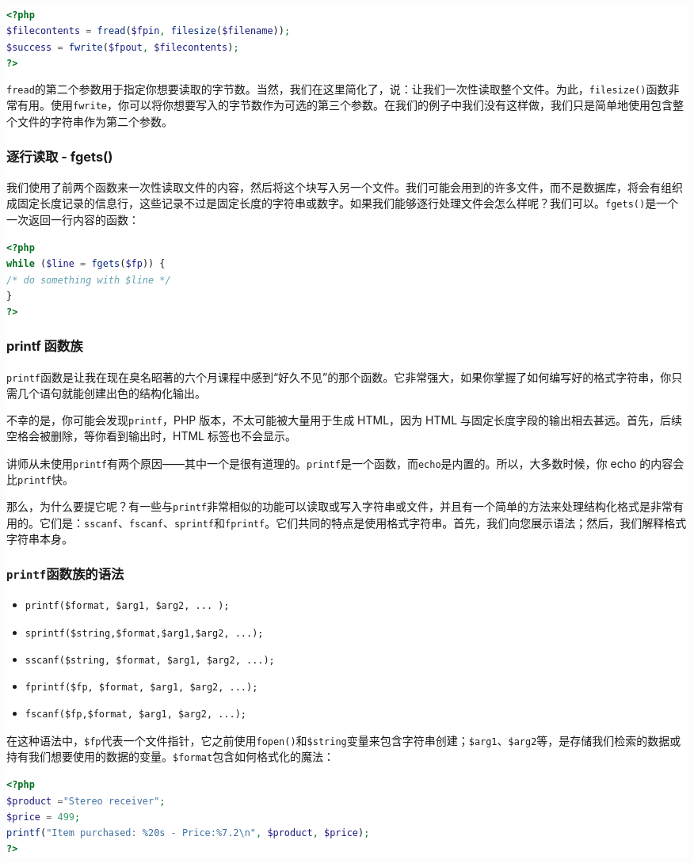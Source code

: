```php
<?php
$filecontents = fread($fpin, filesize($filename));
$success = fwrite($fpout, $filecontents);
?>
```

`fread`的第二个参数用于指定你想要读取的字节数。当然，我们在这里简化了，说：让我们一次性读取整个文件。为此，`filesize()`函数非常有用。使用`fwrite`，你可以将你想要写入的字节数作为可选的第三个参数。在我们的例子中我们没有这样做，我们只是简单地使用包含整个文件的字符串作为第二个参数。

### 逐行读取 - fgets()

我们使用了前两个函数来一次性读取文件的内容，然后将这个块写入另一个文件。我们可能会用到的许多文件，而不是数据库，将会有组织成固定长度记录的信息行，这些记录不过是固定长度的字符串或数字。如果我们能够逐行处理文件会怎么样呢？我们可以。`fgets()`是一个一次返回一行内容的函数：

```php
<?php
while ($line = fgets($fp)) {
/* do something with $line */
}
?>
```

### printf 函数族

`printf`函数是让我在现在臭名昭著的六个月课程中感到“好久不见”的那个函数。它非常强大，如果你掌握了如何编写好的格式字符串，你只需几个语句就能创建出色的结构化输出。

不幸的是，你可能会发现`printf`，PHP 版本，不太可能被大量用于生成 HTML，因为 HTML 与固定长度字段的输出相去甚远。首先，后续空格会被删除，等你看到输出时，HTML 标签也不会显示。

讲师从未使用`printf`有两个原因——其中一个是很有道理的。`printf`是一个函数，而`echo`是内置的。所以，大多数时候，你 echo 的内容会比`printf`快。

那么，为什么要提它呢？有一些与`printf`非常相似的功能可以读取或写入字符串或文件，并且有一个简单的方法来处理结构化格式是非常有用的。它们是：`sscanf`、`fscanf`、`sprintf`和`fprintf`。它们共同的特点是使用格式字符串。首先，我们向您展示语法；然后，我们解释格式字符串本身。

### `printf`函数族的语法

+   `printf($format, $arg1, $arg2, ... );`

+   `sprintf($string,$format,$arg1,$arg2, ...);`

+   `sscanf($string, $format, $arg1, $arg2, ...);`

+   `fprintf($fp, $format, $arg1, $arg2, ...);`

+   `fscanf($fp,$format, $arg1, $arg2, ...);`

在这种语法中，`$fp`代表一个文件指针，它之前使用`fopen()`和`$string`变量来包含字符串创建；`$arg1`、`$arg2`等，是存储我们检索的数据或持有我们想要使用的数据的变量。`$format`包含如何格式化的魔法：

```php
<?php
$product ="Stereo receiver";
$price = 499;
printf("Item purchased: %20s - Price:%7.2\n", $product, $price);
?>
```
